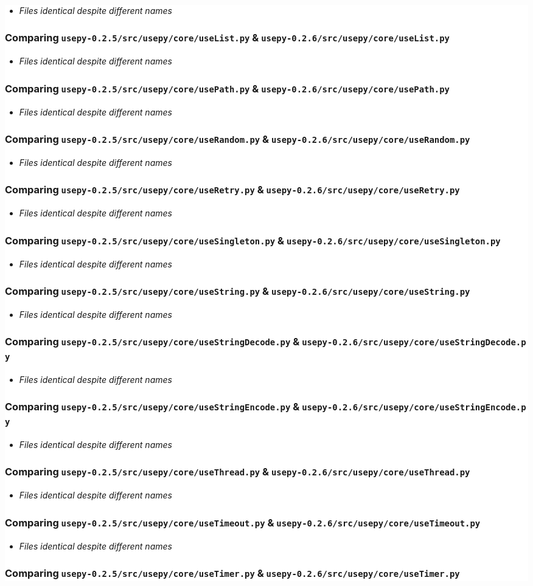  * *Files identical despite different names*

### Comparing `usepy-0.2.5/src/usepy/core/useList.py` & `usepy-0.2.6/src/usepy/core/useList.py`

 * *Files identical despite different names*

### Comparing `usepy-0.2.5/src/usepy/core/usePath.py` & `usepy-0.2.6/src/usepy/core/usePath.py`

 * *Files identical despite different names*

### Comparing `usepy-0.2.5/src/usepy/core/useRandom.py` & `usepy-0.2.6/src/usepy/core/useRandom.py`

 * *Files identical despite different names*

### Comparing `usepy-0.2.5/src/usepy/core/useRetry.py` & `usepy-0.2.6/src/usepy/core/useRetry.py`

 * *Files identical despite different names*

### Comparing `usepy-0.2.5/src/usepy/core/useSingleton.py` & `usepy-0.2.6/src/usepy/core/useSingleton.py`

 * *Files identical despite different names*

### Comparing `usepy-0.2.5/src/usepy/core/useString.py` & `usepy-0.2.6/src/usepy/core/useString.py`

 * *Files identical despite different names*

### Comparing `usepy-0.2.5/src/usepy/core/useStringDecode.py` & `usepy-0.2.6/src/usepy/core/useStringDecode.py`

 * *Files identical despite different names*

### Comparing `usepy-0.2.5/src/usepy/core/useStringEncode.py` & `usepy-0.2.6/src/usepy/core/useStringEncode.py`

 * *Files identical despite different names*

### Comparing `usepy-0.2.5/src/usepy/core/useThread.py` & `usepy-0.2.6/src/usepy/core/useThread.py`

 * *Files identical despite different names*

### Comparing `usepy-0.2.5/src/usepy/core/useTimeout.py` & `usepy-0.2.6/src/usepy/core/useTimeout.py`

 * *Files identical despite different names*

### Comparing `usepy-0.2.5/src/usepy/core/useTimer.py` & `usepy-0.2.6/src/usepy/core/useTimer.py`
